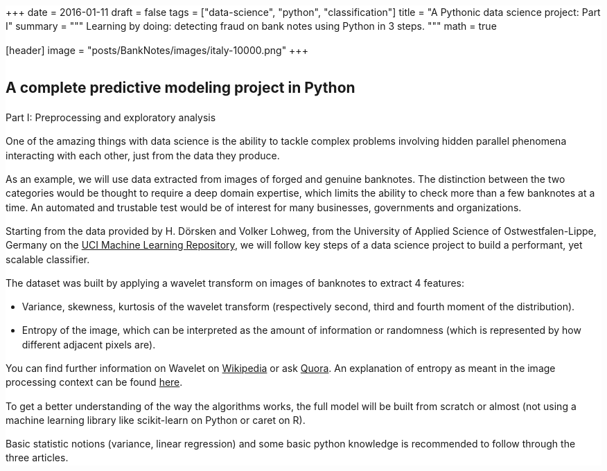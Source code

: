 +++
date = 2016-01-11
draft = false
tags = ["data-science", "python", "classification"]
title = "A Pythonic data science project: Part I"
summary = """
Learning by doing: detecting fraud on bank notes using Python in 3 steps.
"""
math = true

[header]
image = "posts/BankNotes/images/italy-10000.png"
+++

## A complete predictive modeling project in Python
Part I: Preprocessing and exploratory analysis

One of the amazing things with data science is the ability to tackle
complex problems involving hidden parallel phenomena interacting with each
other, just from the data they produce.

As an example, we will use data extracted from images of forged and genuine
banknotes. The distinction between the two categories would be thought to
require a deep domain expertise, which limits the ability to check
more than a few banknotes at a time. An automated and trustable test would
be of interest for many businesses, governments and organizations.

Starting from the data provided by H. Dörsken and
Volker Lohweg, from the University of Applied Science of Ostwestfalen-Lippe,
Germany on the
[UCI Machine Learning Repository](https://archive.ics.uci.edu/ml/datasets/banknote+authentication),
we will follow key steps of a data science project to build a performant, yet
scalable classifier.

The dataset was built by applying a wavelet
transform on images of banknotes to extract 4 features:

* Variance, skewness, kurtosis of the wavelet transform (respectively second,
third and fourth moment of the distribution).

* Entropy of the image, which can be interpreted as the amount of information
or randomness (which is represented by how different adjacent pixels are).

You can find further information on Wavelet on [Wikipedia](https://en.wikipedia.org/wiki/Wavelet_transform)
or ask [Quora](https://www.quora.com/In-an-intuitive-explanation-what-is-a-wavelet-transform-and-how-does-it-work-in-an-image).
An explanation of entropy as meant in the image processing context can
be found [here](http://www.astro.cornell.edu/research/projects/compression/entropy.html).

To get a better understanding of the way the algorithms works,
the full model will be built from scratch or almost (not using a machine
learning library like scikit-learn on Python or caret on R).

Basic statistic notions (variance, linear regression) and some basic python
knowledge is recommended to follow through the three articles.
